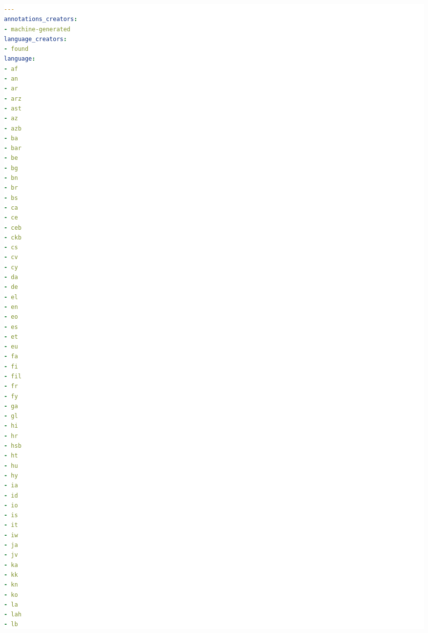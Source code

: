 ```yaml
---
annotations_creators:
- machine-generated
language_creators:
- found
language:
- af
- an
- ar
- arz
- ast
- az
- azb
- ba
- bar
- be
- bg
- bn
- br
- bs
- ca
- ce
- ceb
- ckb
- cs
- cv
- cy
- da
- de
- el
- en
- eo
- es
- et
- eu
- fa
- fi
- fil
- fr
- fy
- ga
- gl
- hi
- hr
- hsb
- ht
- hu
- hy
- ia
- id
- io
- is
- it
- iw
- ja
- jv
- ka
- kk
- kn
- ko
- la
- lah
- lb
```